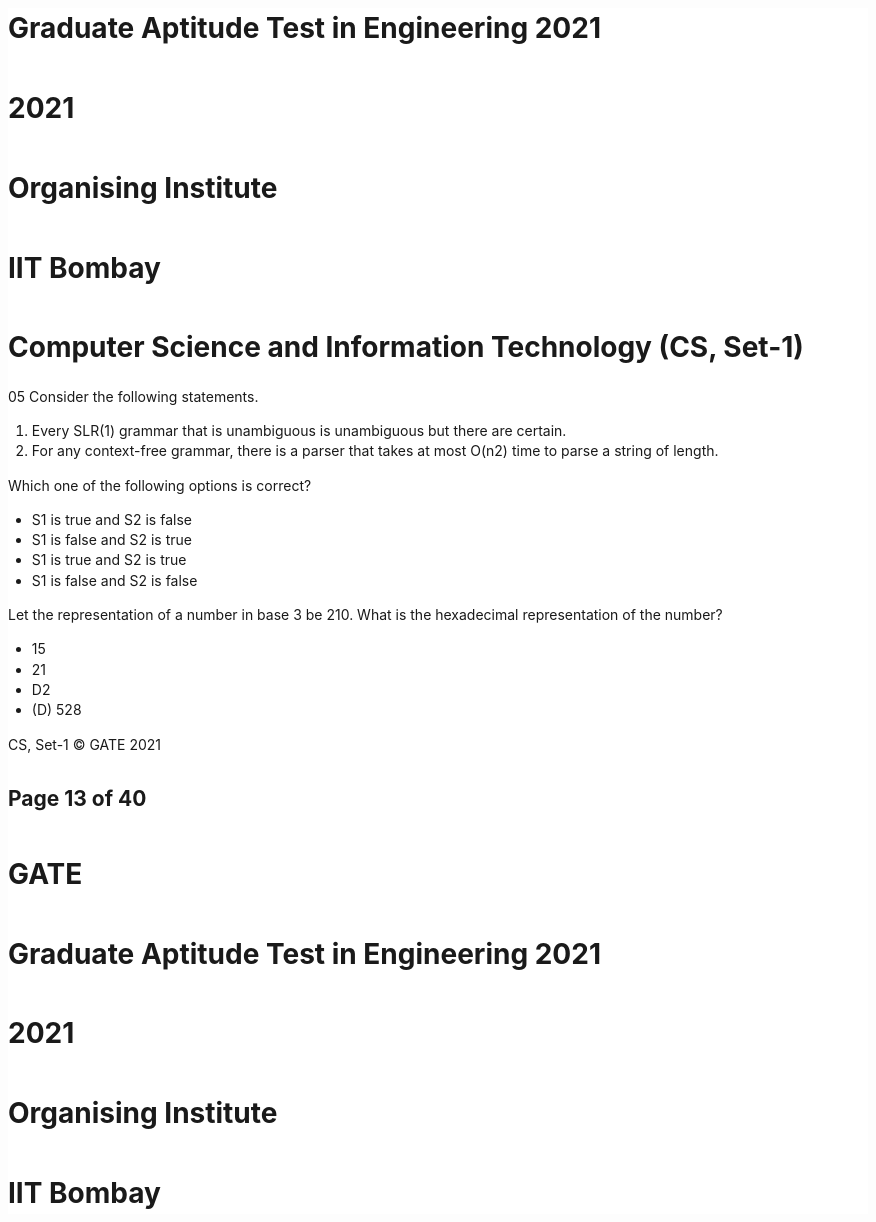 # Graduate Aptitude Test in Engineering 2021

# 2021

# Organising Institute

# IIT Bombay

# Computer Science and Information Technology (CS, Set-1)

05 Consider the following statements.

1. Every SLR(1) grammar that is unambiguous is unambiguous but there are certain.
2. For any context-free grammar, there is a parser that takes at most O(n2) time to parse a string of length.

Which one of the following options is correct?

- S1 is true and S2 is false
- S1 is false and S2 is true
- S1 is true and S2 is true
- S1 is false and S2 is false

Let the representation of a number in base 3 be 210. What is the hexadecimal representation of the number?

- 15
- 21
- D2
- (D) 528

CS, Set-1 &copy; GATE 2021

Page 13 of 40
---
# GATE

# Graduate Aptitude Test in Engineering 2021

# 2021

# Organising Institute

# IIT Bombay
